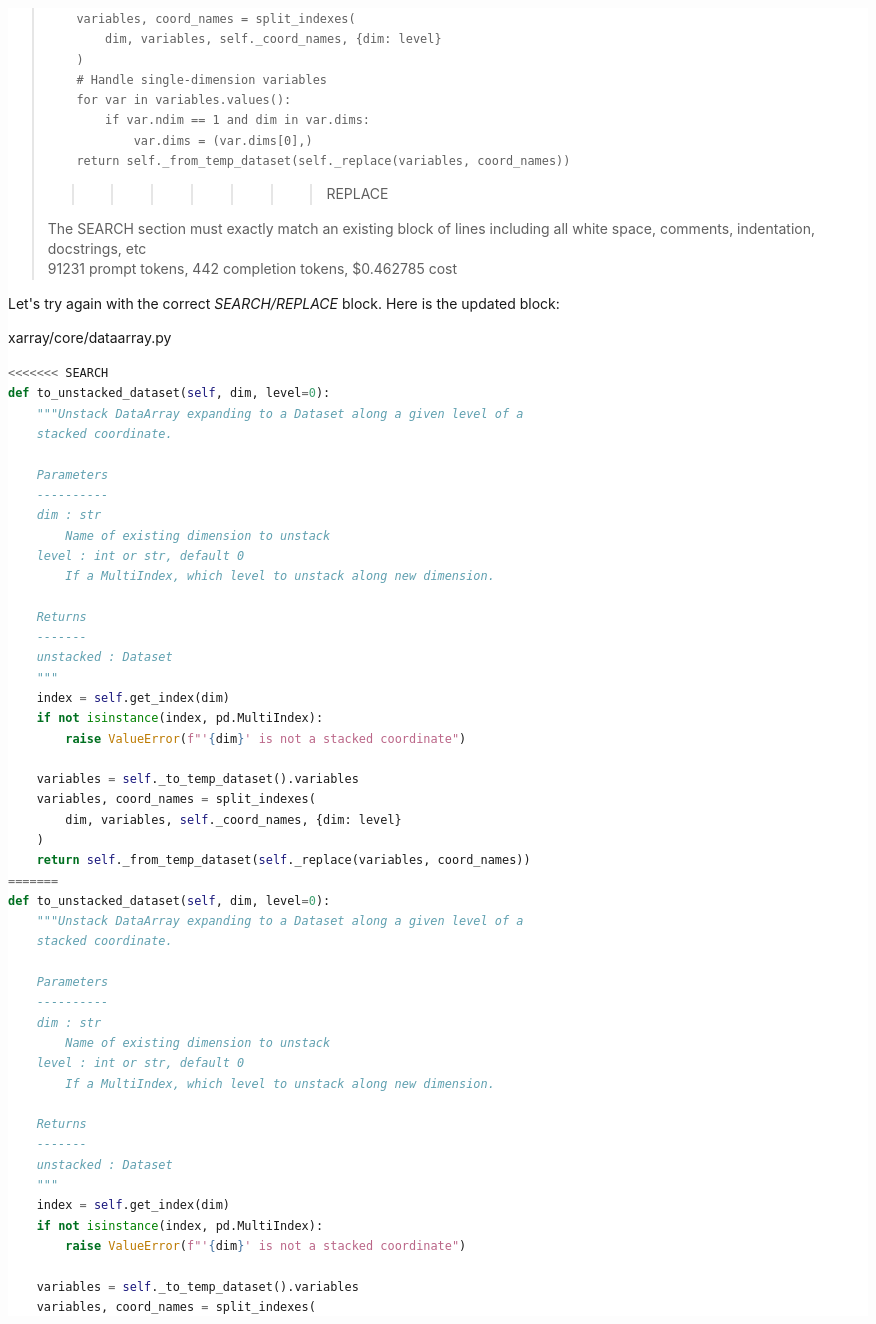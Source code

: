 >         variables, coord_names = split_indexes(  
>             dim, variables, self._coord_names, {dim: level}  
>         )  
>         # Handle single-dimension variables  
>         for var in variables.values():  
>             if var.ndim == 1 and dim in var.dims:  
>                 var.dims = (var.dims[0],)  
>         return self._from_temp_dataset(self._replace(variables, coord_names))  
> >>>>>>> REPLACE  
>   
> The SEARCH section must exactly match an existing block of lines including all white space, comments, indentation, docstrings, etc  
> 91231 prompt tokens, 442 completion tokens, $0.462785 cost  

Let's try again with the correct *SEARCH/REPLACE* block. Here is the updated block:

xarray/core/dataarray.py
```python
<<<<<<< SEARCH
def to_unstacked_dataset(self, dim, level=0):
    """Unstack DataArray expanding to a Dataset along a given level of a
    stacked coordinate.

    Parameters
    ----------
    dim : str
        Name of existing dimension to unstack
    level : int or str, default 0
        If a MultiIndex, which level to unstack along new dimension.

    Returns
    -------
    unstacked : Dataset
    """
    index = self.get_index(dim)
    if not isinstance(index, pd.MultiIndex):
        raise ValueError(f"'{dim}' is not a stacked coordinate")

    variables = self._to_temp_dataset().variables
    variables, coord_names = split_indexes(
        dim, variables, self._coord_names, {dim: level}
    )
    return self._from_temp_dataset(self._replace(variables, coord_names))
=======
def to_unstacked_dataset(self, dim, level=0):
    """Unstack DataArray expanding to a Dataset along a given level of a
    stacked coordinate.

    Parameters
    ----------
    dim : str
        Name of existing dimension to unstack
    level : int or str, default 0
        If a MultiIndex, which level to unstack along new dimension.

    Returns
    -------
    unstacked : Dataset
    """
    index = self.get_index(dim)
    if not isinstance(index, pd.MultiIndex):
        raise ValueError(f"'{dim}' is not a stacked coordinate")

    variables = self._to_temp_dataset().variables
    variables, coord_names = split_indexes(
```